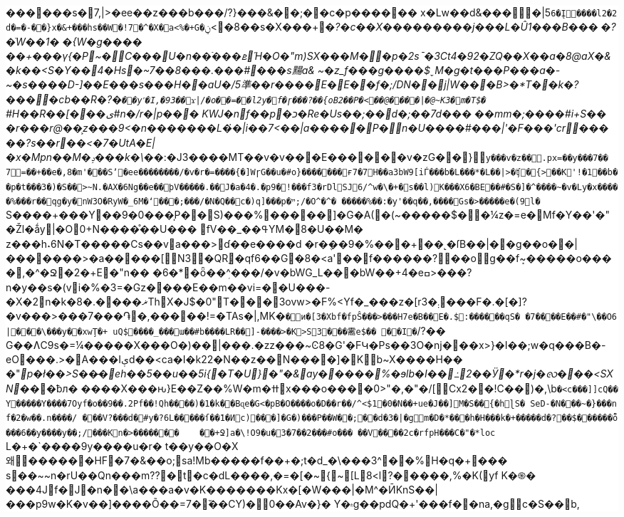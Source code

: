 ������s�7,|>�ee��z���b���/?}���&��;��c�p������	x�Lw��d&����|5`6�Į����l2�2d�=�-�͇�}x�&+���hs��W�!7�^�X�a<%�+G�`ݧ<�8��s�X���+�_?�c��X���������_j���L�Û1���B���	�?�̈W��1�	�{W�g����
��+� ��ү{�P~�C���U�n��ֿ���ܧΉ�O�"m)SX���M��p�2sˉ�3Ct4�92�ZQ��X��a�8@aX�&�k��<S�Y��4�Hs�~7��8���.���#���s䵮a&	~�z_f���g����$ˬM�g�t���P���a�-~�s����D-]��E���s���H��aU�/5準��r����E�\E��f�;/DN��j|W���B>�*T��k�?����cb��R�?�`�𵖝�y˹�I,�93��ϫ|/�o��=��l2y�f�ɼ���?��{oB2��P�<��@����|�@~K3�m�T$�`#H��R��[���ی#n�/r�|p�_��
KWJ�nf��p�כ�Re�Us��;��d�;��7d���
��mm�;����#i+S�� �r���r@��͕z���9<�n������� L�҆�|i��7<��|a�����P�n�U����#���|'�F���'cr�����?s��r��<�7�UtA�E|�x�Mpn��M�ݚ���k�\�_�:�J3����ΜT��v�v���E������v�zG��}`y���v�z��.px=��y���7��7=��+��e�,8�m'���Sʼ�ee��������/�v�r�=����{�]WɼG��u�#o}�������ғ7�7H��a3bW9[iЃ���b�L���*�L��|>�ʧ�{>��K'!�1��b��p�t���3�)�S��>~N.�AX�6Ng��e��ϸV�����.��J�a�4�.�p9�!���f3�rDlSJ6/^w�\�+�s��l)K���X6�BE��#�S�]�^����~�v�Ly�x�����%���r��qg�y�nW3O�RyW�_6M�ʻ���;���/�N�Q��c�)q]���p�ײ;/�O^�^�
�����%��:�y'��q��,����Gs�>�����e�(9l�`S����+���Y��9�0���̩P��S)���%�����]�G�A(�(~�����$��¼z�=e�Mf�Y��'�"�Žl�ǻy|�O0+N����̊��U���
fV��_��ߟYM�8�U��M� z���h˔6N�T�����Cs��va���>ɗ��e����d
�r�݆��9�%���+��˻�ſB��|��g��o��|�������>�a���� �[N3�QRׇ�qf6��G�8�<a'��f������?��og��fܻ~�����o����,�^�Ջ�2�+E�"n��	�6�*�ȫ��ܼ^���/�v�bWG_L���bW��+4�eߛ>���?n�y��s�(vi�%�3=�Gz����E��m��vi=��U���-�X�2n�k�8�.����ޜThX�J$�0"T���3ovw>�Ϝ%<Yf�_���z�[r3�܄���F�.�[�]?�v���>���7���֏�,�����!=�TAs�|,MK�`�ͷ�[3�Xbf�fpŜ���>���H7e�B��E�.$:������qS�
�7����E��#�"\��O6|���\���y��xwŢ�+
uQ$����_���ա��#b����LR��]-����>�K>S3���霱e$�� ��I�`/?��
G��ɅC9s�=¼�����X���O�)��|���.�zz���~Ͼ8�G'�ϜԿ�Ps��3O�ǌ���x>}�I��;w�q���B�-eO���.>�A���Iېd��<ca�I�k22�N��z�� N����]�Kb~X����H��
�"_p�ł��>S��̶�eh��5��u��5i{�T�U}�"�&ay�����%�ɘlb�I��߸2��Ӱ�*r�j�ꧺ���<SXN�_��ƀл� ����X���ԋ}E��Z��%W�m�ߚx���o����0>"�,�"�/[Cx2��!C��)�,\b`�<c���]]cQ��Y�����Y����7Oyf�o��9��.2Pf��!Qh����)�1�k��Bɋe�G<�pB�O����o�D��r��/^<$1�0�N��+ue�J��]M�S��{�hɭS�
SeD-�N���~�}���nf�2�w��.n����/
���V?���d�#y�?6L�����ſ��݇1�Ͷc)���]�G�)���P��W��;��d�3�|�gm�D�*���h�H���k�+�����d�?��$������ȭ���6��y����y��;/���Kn�>�������	��+Ջ]a�\!O9�u�3�7��2���#o���
��V����2c�rfpH���C�"�*loc`L�+�`����9y����u�r�
t��y��O�X왜������HF�7�&��o;sa!Mb�����f��+�;t�d_�\���3^��%H�q�+���
s��~~n�rU��Qn���m??�t�c�dL����,�=�[�~{~[L8<l?�����,%�K(yf
K�֍�	���4Jf�J�n��\a���a�v�K�������Kx�[�W���|�M^�ӢKnS��|���p9w�K�v��]����Õ��=7�匡̆��CY)�0��Av�}� Y�۾g��pdQ�+'���f��na,�gc�S��b,
